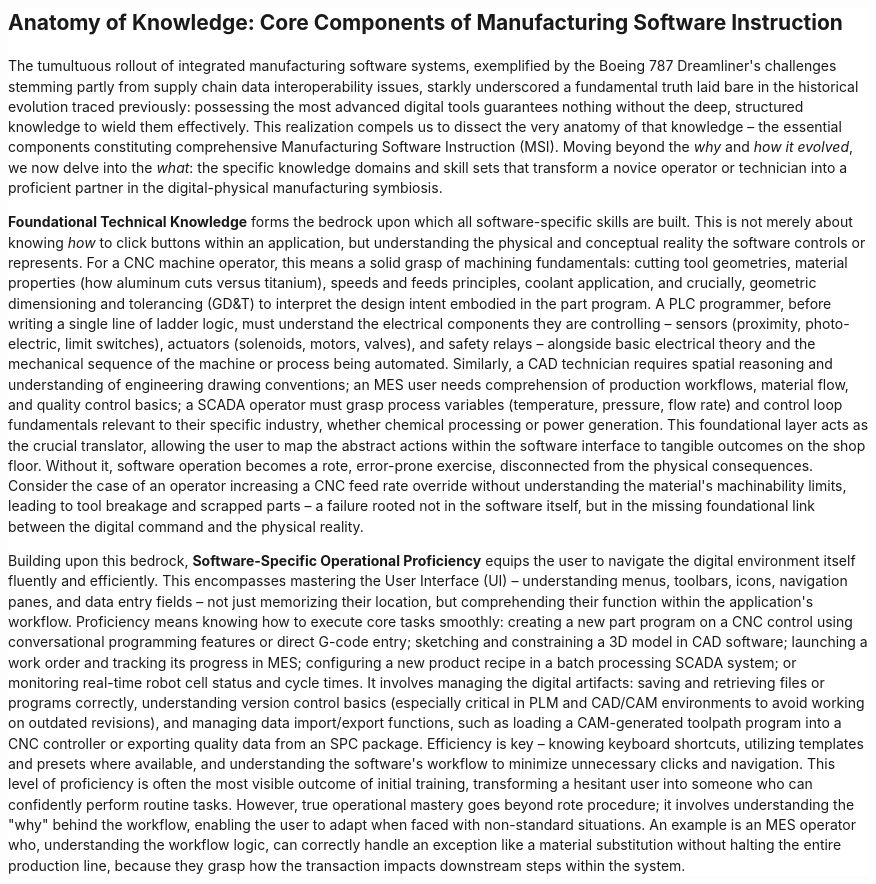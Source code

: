 ## Anatomy of Knowledge: Core Components of Manufacturing Software Instruction

The tumultuous rollout of integrated manufacturing software systems, exemplified by the Boeing 787 Dreamliner's challenges stemming partly from supply chain data interoperability issues, starkly underscored a fundamental truth laid bare in the historical evolution traced previously: possessing the most advanced digital tools guarantees nothing without the deep, structured knowledge to wield them effectively. This realization compels us to dissect the very anatomy of that knowledge – the essential components constituting comprehensive Manufacturing Software Instruction (MSI). Moving beyond the *why* and *how it evolved*, we now delve into the *what*: the specific knowledge domains and skill sets that transform a novice operator or technician into a proficient partner in the digital-physical manufacturing symbiosis.

**Foundational Technical Knowledge** forms the bedrock upon which all software-specific skills are built. This is not merely about knowing *how* to click buttons within an application, but understanding the physical and conceptual reality the software controls or represents. For a CNC machine operator, this means a solid grasp of machining fundamentals: cutting tool geometries, material properties (how aluminum cuts versus titanium), speeds and feeds principles, coolant application, and crucially, geometric dimensioning and tolerancing (GD&T) to interpret the design intent embodied in the part program. A PLC programmer, before writing a single line of ladder logic, must understand the electrical components they are controlling – sensors (proximity, photo-electric, limit switches), actuators (solenoids, motors, valves), and safety relays – alongside basic electrical theory and the mechanical sequence of the machine or process being automated. Similarly, a CAD technician requires spatial reasoning and understanding of engineering drawing conventions; an MES user needs comprehension of production workflows, material flow, and quality control basics; a SCADA operator must grasp process variables (temperature, pressure, flow rate) and control loop fundamentals relevant to their specific industry, whether chemical processing or power generation. This foundational layer acts as the crucial translator, allowing the user to map the abstract actions within the software interface to tangible outcomes on the shop floor. Without it, software operation becomes a rote, error-prone exercise, disconnected from the physical consequences. Consider the case of an operator increasing a CNC feed rate override without understanding the material's machinability limits, leading to tool breakage and scrapped parts – a failure rooted not in the software itself, but in the missing foundational link between the digital command and the physical reality.

Building upon this bedrock, **Software-Specific Operational Proficiency** equips the user to navigate the digital environment itself fluently and efficiently. This encompasses mastering the User Interface (UI) – understanding menus, toolbars, icons, navigation panes, and data entry fields – not just memorizing their location, but comprehending their function within the application's workflow. Proficiency means knowing how to execute core tasks smoothly: creating a new part program on a CNC control using conversational programming features or direct G-code entry; sketching and constraining a 3D model in CAD software; launching a work order and tracking its progress in MES; configuring a new product recipe in a batch processing SCADA system; or monitoring real-time robot cell status and cycle times. It involves managing the digital artifacts: saving and retrieving files or programs correctly, understanding version control basics (especially critical in PLM and CAD/CAM environments to avoid working on outdated revisions), and managing data import/export functions, such as loading a CAM-generated toolpath program into a CNC controller or exporting quality data from an SPC package. Efficiency is key – knowing keyboard shortcuts, utilizing templates and presets where available, and understanding the software's workflow to minimize unnecessary clicks and navigation. This level of proficiency is often the most visible outcome of initial training, transforming a hesitant user into someone who can confidently perform routine tasks. However, true operational mastery goes beyond rote procedure; it involves understanding the "why" behind the workflow, enabling the user to adapt when faced with non-standard situations. An example is an MES operator who, understanding the workflow logic, can correctly handle an exception like a material substitution without halting the entire production line, because they grasp how the transaction impacts downstream steps within the system.
